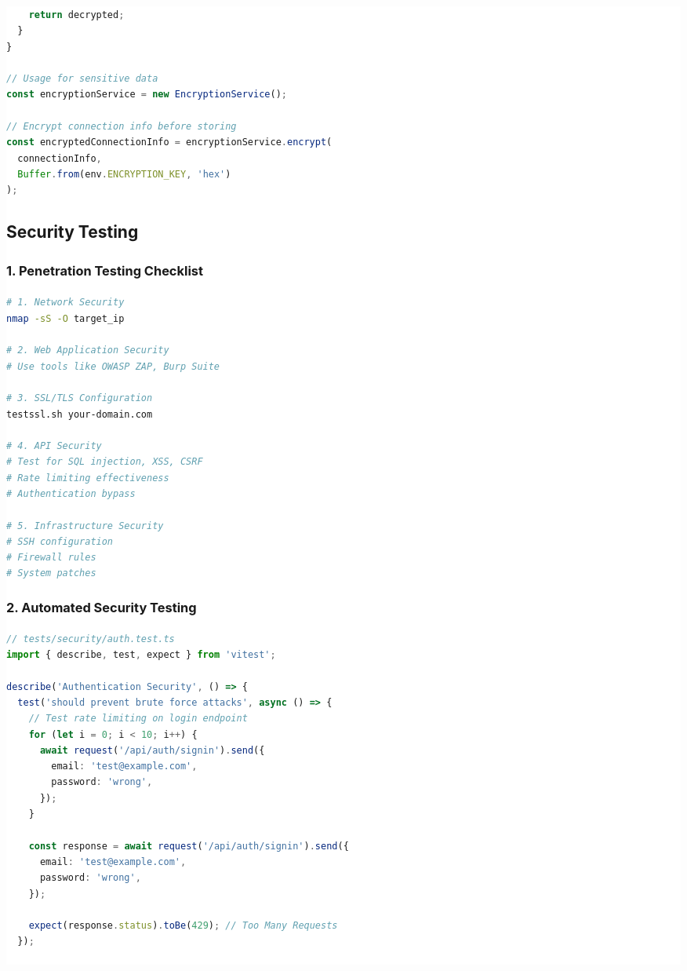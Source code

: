 ```typescript
    return decrypted;
  }
}

// Usage for sensitive data
const encryptionService = new EncryptionService();

// Encrypt connection info before storing
const encryptedConnectionInfo = encryptionService.encrypt(
  connectionInfo, 
  Buffer.from(env.ENCRYPTION_KEY, 'hex')
);
```

## Security Testing

### 1. **Penetration Testing Checklist**

```bash
# 1. Network Security
nmap -sS -O target_ip

# 2. Web Application Security
# Use tools like OWASP ZAP, Burp Suite

# 3. SSL/TLS Configuration
testssl.sh your-domain.com

# 4. API Security
# Test for SQL injection, XSS, CSRF
# Rate limiting effectiveness
# Authentication bypass

# 5. Infrastructure Security
# SSH configuration
# Firewall rules
# System patches
```

### 2. **Automated Security Testing**

```typescript
// tests/security/auth.test.ts
import { describe, test, expect } from 'vitest';

describe('Authentication Security', () => {
  test('should prevent brute force attacks', async () => {
    // Test rate limiting on login endpoint
    for (let i = 0; i < 10; i++) {
      await request('/api/auth/signin').send({
        email: 'test@example.com',
        password: 'wrong',
      });
    }
    
    const response = await request('/api/auth/signin').send({
      email: 'test@example.com',
      password: 'wrong',
    });
    
    expect(response.status).toBe(429); // Too Many Requests
  });
  
```